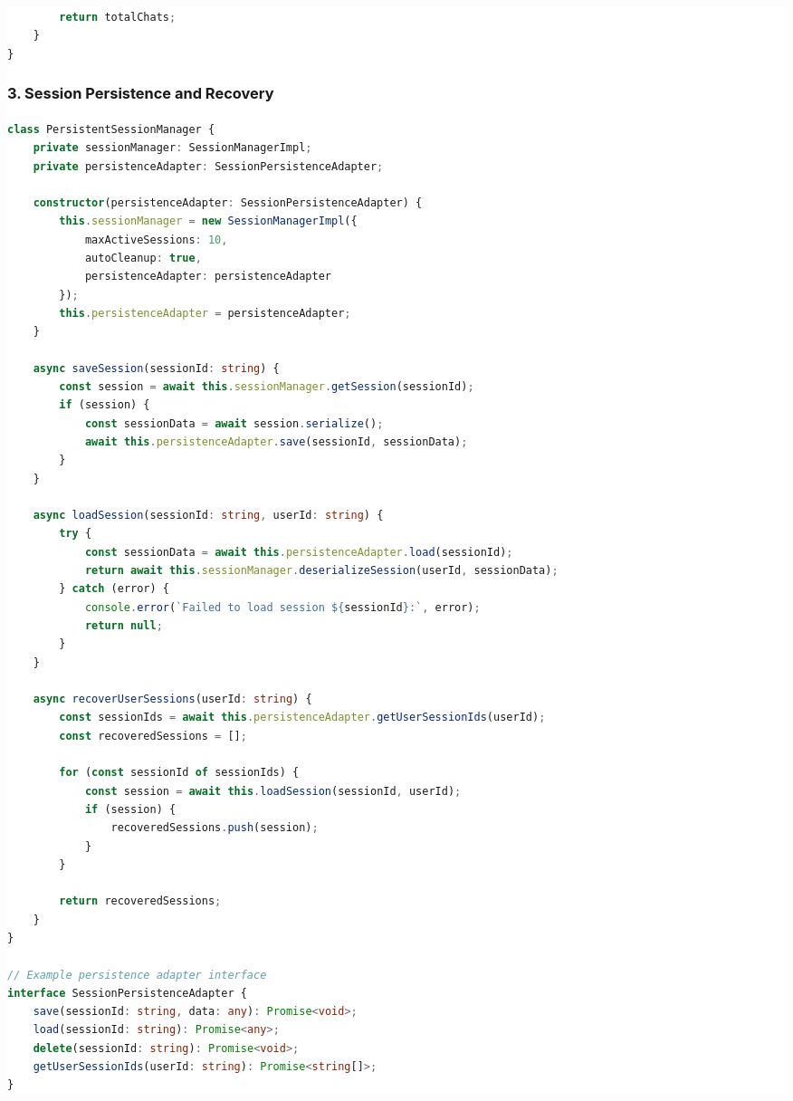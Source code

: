 ```typescript
        return totalChats;
    }
}
```

### 3. Session Persistence and Recovery
```typescript
class PersistentSessionManager {
    private sessionManager: SessionManagerImpl;
    private persistenceAdapter: SessionPersistenceAdapter;
    
    constructor(persistenceAdapter: SessionPersistenceAdapter) {
        this.sessionManager = new SessionManagerImpl({
            maxActiveSessions: 10,
            autoCleanup: true,
            persistenceAdapter: persistenceAdapter
        });
        this.persistenceAdapter = persistenceAdapter;
    }
    
    async saveSession(sessionId: string) {
        const session = await this.sessionManager.getSession(sessionId);
        if (session) {
            const sessionData = await session.serialize();
            await this.persistenceAdapter.save(sessionId, sessionData);
        }
    }
    
    async loadSession(sessionId: string, userId: string) {
        try {
            const sessionData = await this.persistenceAdapter.load(sessionId);
            return await this.sessionManager.deserializeSession(userId, sessionData);
        } catch (error) {
            console.error(`Failed to load session ${sessionId}:`, error);
            return null;
        }
    }
    
    async recoverUserSessions(userId: string) {
        const sessionIds = await this.persistenceAdapter.getUserSessionIds(userId);
        const recoveredSessions = [];
        
        for (const sessionId of sessionIds) {
            const session = await this.loadSession(sessionId, userId);
            if (session) {
                recoveredSessions.push(session);
            }
        }
        
        return recoveredSessions;
    }
}

// Example persistence adapter interface
interface SessionPersistenceAdapter {
    save(sessionId: string, data: any): Promise<void>;
    load(sessionId: string): Promise<any>;
    delete(sessionId: string): Promise<void>;
    getUserSessionIds(userId: string): Promise<string[]>;
}
```
